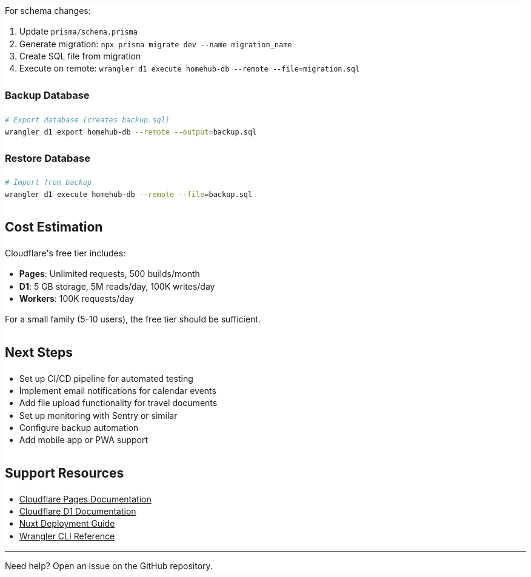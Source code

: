 For schema changes:

1. Update `prisma/schema.prisma`
2. Generate migration: `npx prisma migrate dev --name migration_name`
3. Create SQL file from migration
4. Execute on remote: `wrangler d1 execute homehub-db --remote --file=migration.sql`

### Backup Database

```bash
# Export database (creates backup.sql)
wrangler d1 export homehub-db --remote --output=backup.sql
```

### Restore Database

```bash
# Import from backup
wrangler d1 execute homehub-db --remote --file=backup.sql
```

## Cost Estimation

Cloudflare's free tier includes:

- **Pages**: Unlimited requests, 500 builds/month
- **D1**: 5 GB storage, 5M reads/day, 100K writes/day
- **Workers**: 100K requests/day

For a small family (5-10 users), the free tier should be sufficient.

## Next Steps

- Set up CI/CD pipeline for automated testing
- Implement email notifications for calendar events
- Add file upload functionality for travel documents
- Set up monitoring with Sentry or similar
- Configure backup automation
- Add mobile app or PWA support

## Support Resources

- [Cloudflare Pages Documentation](https://developers.cloudflare.com/pages/)
- [Cloudflare D1 Documentation](https://developers.cloudflare.com/d1/)
- [Nuxt Deployment Guide](https://nuxt.com/deploy/cloudflare)
- [Wrangler CLI Reference](https://developers.cloudflare.com/workers/wrangler/)

---

Need help? Open an issue on the GitHub repository.
